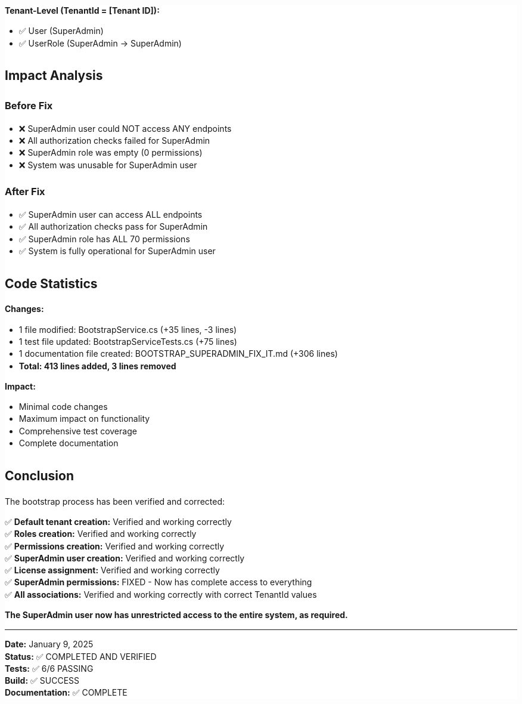 **Tenant-Level (TenantId = [Tenant ID]):**
- ✅ User (SuperAdmin)
- ✅ UserRole (SuperAdmin → SuperAdmin)

## Impact Analysis

### Before Fix
- ❌ SuperAdmin user could NOT access ANY endpoints
- ❌ All authorization checks failed for SuperAdmin
- ❌ SuperAdmin role was empty (0 permissions)
- ❌ System was unusable for SuperAdmin user

### After Fix
- ✅ SuperAdmin user can access ALL endpoints
- ✅ All authorization checks pass for SuperAdmin
- ✅ SuperAdmin role has ALL 70 permissions
- ✅ System is fully operational for SuperAdmin user

## Code Statistics

**Changes:**
- 1 file modified: BootstrapService.cs (+35 lines, -3 lines)
- 1 test file updated: BootstrapServiceTests.cs (+75 lines)
- 1 documentation file created: BOOTSTRAP_SUPERADMIN_FIX_IT.md (+306 lines)
- **Total: 413 lines added, 3 lines removed**

**Impact:**
- Minimal code changes
- Maximum impact on functionality
- Comprehensive test coverage
- Complete documentation

## Conclusion

The bootstrap process has been verified and corrected:

✅ **Default tenant creation:** Verified and working correctly  
✅ **Roles creation:** Verified and working correctly  
✅ **Permissions creation:** Verified and working correctly  
✅ **SuperAdmin user creation:** Verified and working correctly  
✅ **License assignment:** Verified and working correctly  
✅ **SuperAdmin permissions:** FIXED - Now has complete access to everything  
✅ **All associations:** Verified and working correctly with correct TenantId values

**The SuperAdmin user now has unrestricted access to the entire system, as required.**

---

**Date:** January 9, 2025  
**Status:** ✅ COMPLETED AND VERIFIED  
**Tests:** ✅ 6/6 PASSING  
**Build:** ✅ SUCCESS  
**Documentation:** ✅ COMPLETE
